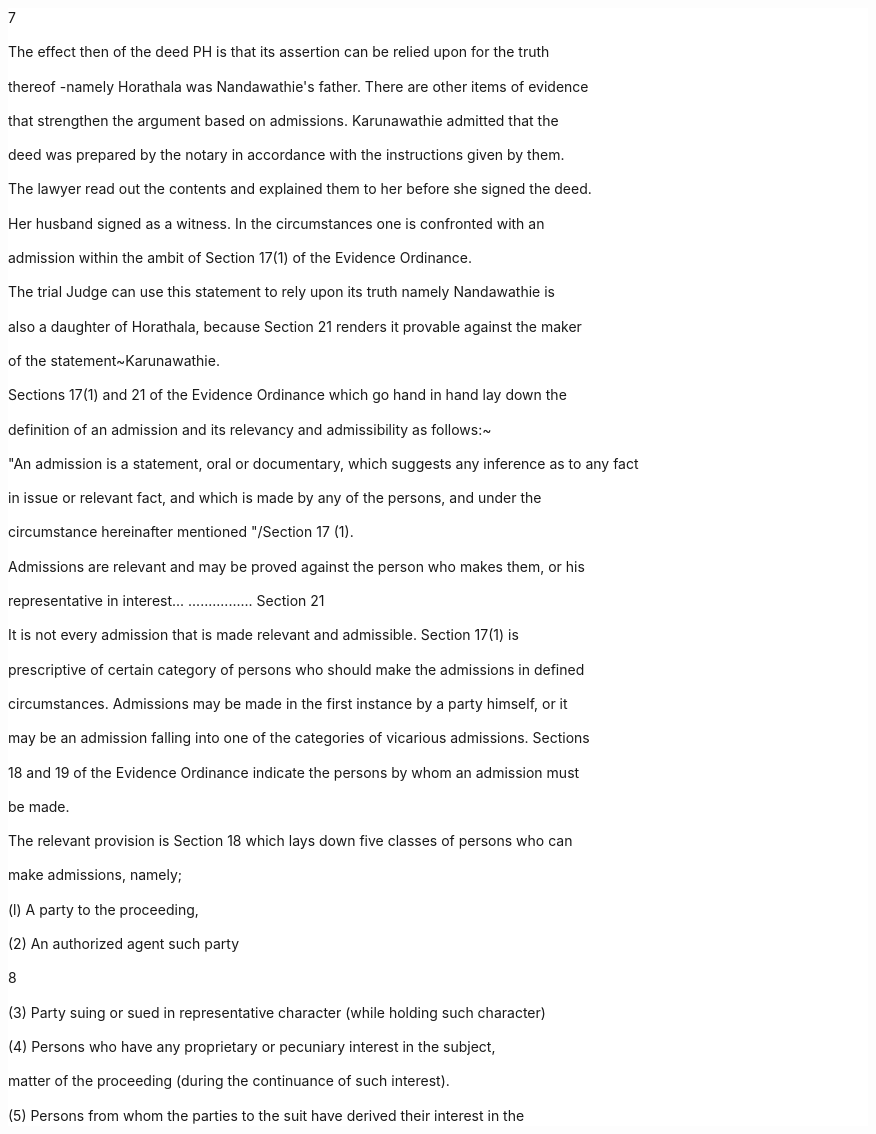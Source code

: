 7

The effect then of the deed PH is that its assertion can be relied upon for the truth

thereof -namely Horathala was Nandawathie's father. There are other items of evidence

that strengthen the argument based on admissions. Karunawathie admitted that the

deed was prepared by the notary in accordance with the instructions given by them.

The lawyer read out the contents and explained them to her before she signed the deed.

Her husband signed as a witness. In the circumstances one is confronted with an

admission within the ambit of Section 17(1) of the Evidence Ordinance.

The trial Judge can use this statement to rely upon its truth namely Nandawathie is

also a daughter of Horathala, because Section 21 renders it provable against the maker

of the statement~Karunawathie.

Sections 17(1) and 21 of the Evidence Ordinance which go hand in hand lay down the

definition of an admission and its relevancy and admissibility as follows:~

"An admission is a statement, oral or documentary, which suggests any inference as to any fact

in issue or relevant fact, and which is made by any of the persons, and under the

circumstance hereinafter mentioned "/Section 17 (1).

Admissions are relevant and may be proved against the person who makes them, or his

representative in interest... ................ Section 21

It is not every admission that is made relevant and admissible. Section 17(1) is

prescriptive of certain category of persons who should make the admissions in defined

circumstances. Admissions may be made in the first instance by a party himself, or it

may be an admission falling into one of the categories of vicarious admissions. Sections

18 and 19 of the Evidence Ordinance indicate the persons by whom an admission must

be made.

The relevant provision is Section 18 which lays down five classes of persons who can

make admissions, namely;

(l) A party to the proceeding,

(2) An authorized agent such party

8

(3) Party suing or sued in representative character (while holding such character)

(4) Persons who have any proprietary or pecuniary interest in the subject,

matter of the proceeding (during the continuance of such interest).

(5) Persons from whom the parties to the suit have derived their interest in the
